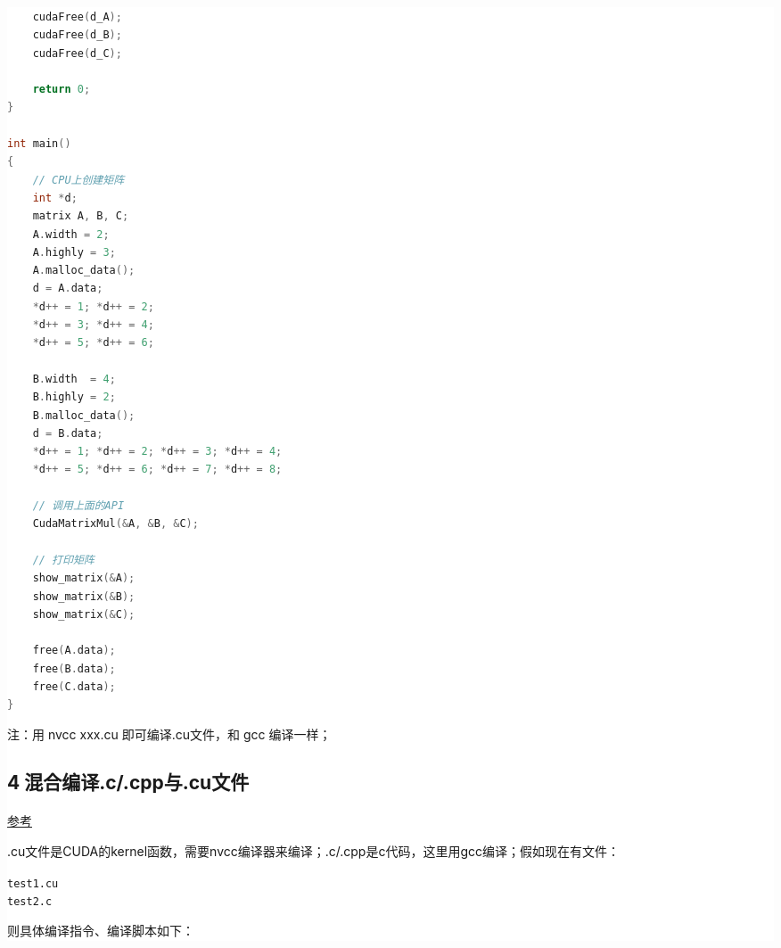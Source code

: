 ```c
    cudaFree(d_A);
    cudaFree(d_B);
    cudaFree(d_C);

    return 0;
}

int main()
{
    // CPU上创建矩阵
    int *d;
    matrix A, B, C;
    A.width = 2;
    A.highly = 3;
    A.malloc_data();
    d = A.data;
    *d++ = 1; *d++ = 2;
    *d++ = 3; *d++ = 4;
    *d++ = 5; *d++ = 6;

    B.width  = 4;
    B.highly = 2;
    B.malloc_data();
    d = B.data;
    *d++ = 1; *d++ = 2; *d++ = 3; *d++ = 4; 
    *d++ = 5; *d++ = 6; *d++ = 7; *d++ = 8; 

	// 调用上面的API
    CudaMatrixMul(&A, &B, &C);
	
	// 打印矩阵
    show_matrix(&A);
    show_matrix(&B);
    show_matrix(&C);

    free(A.data);
    free(B.data);
    free(C.data);
}
```

注：用 nvcc xxx.cu 即可编译.cu文件，和 gcc 编译一样；

## 4 混合编译.c/.cpp与.cu文件

[参考](https://www.cnblogs.com/zjutzz/p/10272424.html)

.cu文件是CUDA的kernel函数，需要nvcc编译器来编译；.c/.cpp是c代码，这里用gcc编译；假如现在有文件：

```
test1.cu
test2.c
```
则具体编译指令、编译脚本如下：

